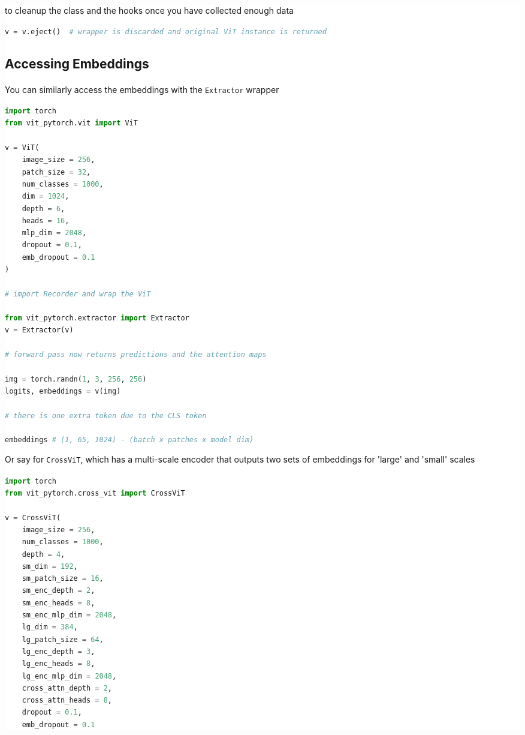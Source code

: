to cleanup the class and the hooks once you have collected enough data

```python
v = v.eject()  # wrapper is discarded and original ViT instance is returned
```

## Accessing Embeddings

You can similarly access the embeddings with the `Extractor` wrapper

```python
import torch
from vit_pytorch.vit import ViT

v = ViT(
    image_size = 256,
    patch_size = 32,
    num_classes = 1000,
    dim = 1024,
    depth = 6,
    heads = 16,
    mlp_dim = 2048,
    dropout = 0.1,
    emb_dropout = 0.1
)

# import Recorder and wrap the ViT

from vit_pytorch.extractor import Extractor
v = Extractor(v)

# forward pass now returns predictions and the attention maps

img = torch.randn(1, 3, 256, 256)
logits, embeddings = v(img)

# there is one extra token due to the CLS token

embeddings # (1, 65, 1024) - (batch x patches x model dim)
```

Or say for `CrossViT`, which has a multi-scale encoder that outputs two sets of embeddings for 'large' and 'small' scales

```python
import torch
from vit_pytorch.cross_vit import CrossViT

v = CrossViT(
    image_size = 256,
    num_classes = 1000,
    depth = 4,
    sm_dim = 192,
    sm_patch_size = 16,
    sm_enc_depth = 2,
    sm_enc_heads = 8,
    sm_enc_mlp_dim = 2048,
    lg_dim = 384,
    lg_patch_size = 64,
    lg_enc_depth = 3,
    lg_enc_heads = 8,
    lg_enc_mlp_dim = 2048,
    cross_attn_depth = 2,
    cross_attn_heads = 8,
    dropout = 0.1,
    emb_dropout = 0.1
```
